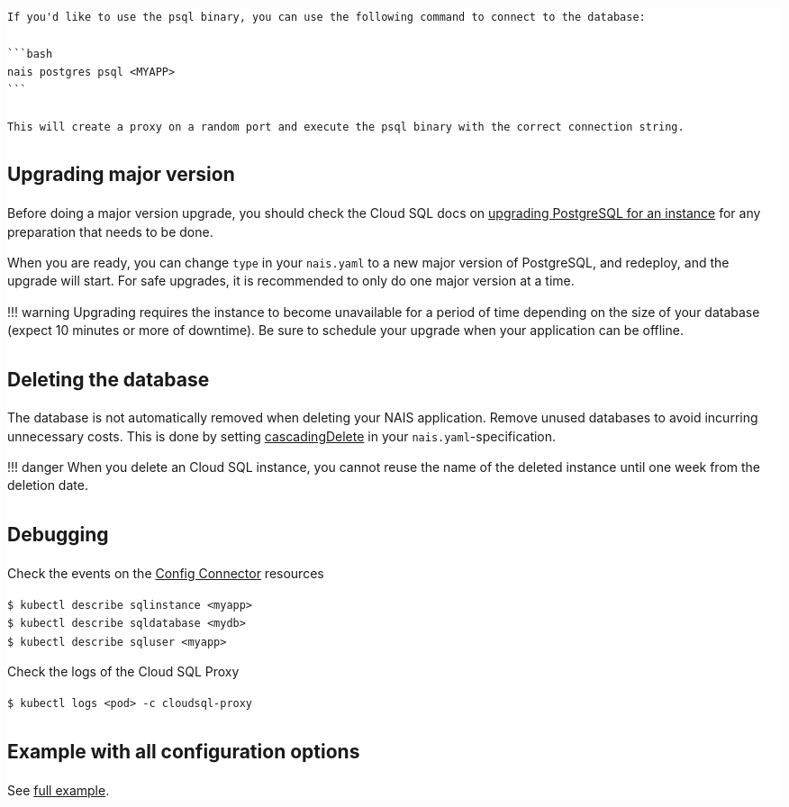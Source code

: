     If you'd like to use the psql binary, you can use the following command to connect to the database:

    ```bash
    nais postgres psql <MYAPP>
    ```

    This will create a proxy on a random port and execute the psql binary with the correct connection string.

## Upgrading major version

Before doing a major version upgrade, you should check the Cloud SQL docs on [upgrading PostgreSQL for an instance](https://cloud.google.com/sql/docs/postgres/upgrade-major-db-version) for any preparation that needs to be done.

When you are ready, you can change `type` in your `nais.yaml` to a new major version of PostgreSQL, and redeploy, and the upgrade will start.
For safe upgrades, it is recommended to only do one major version at a time.

!!! warning
    Upgrading requires the instance to become unavailable for a period of time depending on the size of your database (expect 10 minutes or more of downtime).
    Be sure to schedule your upgrade when your application can be offline.

## Deleting the database

The database is not automatically removed when deleting your NAIS application. Remove unused databases to avoid incurring unnecessary costs. This is done by setting [cascadingDelete](../../reference/application-spec.md#gcpsqlinstancescascadingdelete) in your `nais.yaml`-specification.

!!! danger
    When you delete an Cloud SQL instance, you cannot reuse the name of the deleted instance until one week from the deletion date.

## Debugging

Check the events on the [Config Connector](https://cloud.google.com/config-connector/docs/overview) resources

```text
$ kubectl describe sqlinstance <myapp>
$ kubectl describe sqldatabase <mydb>
$ kubectl describe sqluser <myapp>
```

Check the logs of the Cloud SQL Proxy

```text
$ kubectl logs <pod> -c cloudsql-proxy
```

## Example with all configuration options

See [full example](../../reference/application-example.md).
